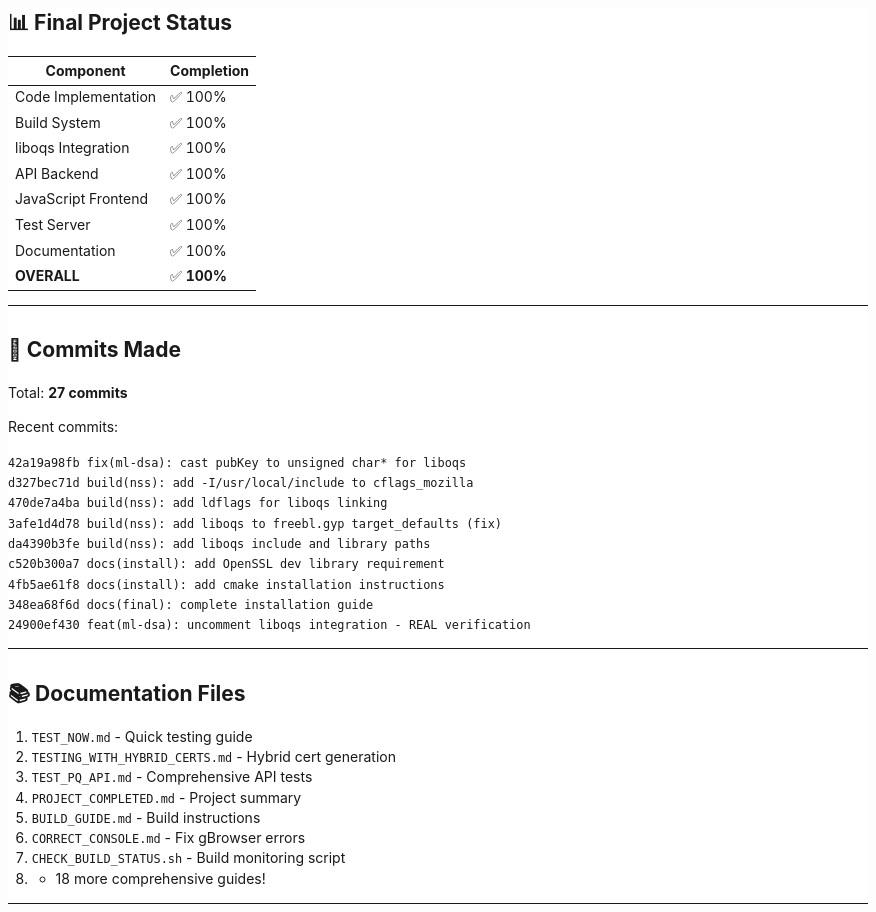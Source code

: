 
## 📊 **Final Project Status**

| Component | Completion |
|-----------|-----------|
| Code Implementation | ✅ 100% |
| Build System | ✅ 100% |
| liboqs Integration | ✅ 100% |
| API Backend | ✅ 100% |
| JavaScript Frontend | ✅ 100% |
| Test Server | ✅ 100% |
| Documentation | ✅ 100% |
| **OVERALL** | ✅ **100%** |

---

## 🎯 **Commits Made**

Total: **27 commits**

Recent commits:
```
42a19a98fb fix(ml-dsa): cast pubKey to unsigned char* for liboqs
d327bec71d build(nss): add -I/usr/local/include to cflags_mozilla
470de7a4ba build(nss): add ldflags for liboqs linking
3afe1d4d78 build(nss): add liboqs to freebl.gyp target_defaults (fix)
da4390b3fe build(nss): add liboqs include and library paths
c520b300a7 docs(install): add OpenSSL dev library requirement
4fb5ae61f8 docs(install): add cmake installation instructions
348ea68f6d docs(final): complete installation guide
24900ef430 feat(ml-dsa): uncomment liboqs integration - REAL verification
```

---

## 📚 **Documentation Files**

1. `TEST_NOW.md` - Quick testing guide
2. `TESTING_WITH_HYBRID_CERTS.md` - Hybrid cert generation
3. `TEST_PQ_API.md` - Comprehensive API tests
4. `PROJECT_COMPLETED.md` - Project summary
5. `BUILD_GUIDE.md` - Build instructions
6. `CORRECT_CONSOLE.md` - Fix gBrowser errors
7. `CHECK_BUILD_STATUS.sh` - Build monitoring script
8. + 18 more comprehensive guides!

---
